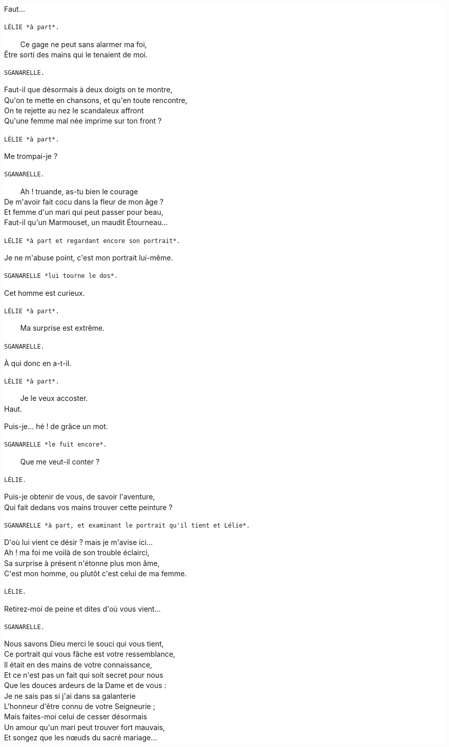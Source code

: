 Faut…  

    LÉLIE *à part*.
        Ce gage ne peut sans alarmer ma foi,  
Être sorti des mains qui le tenaient de moi.  

    SGANARELLE.
Faut-il que désormais à deux doigts on te montre,  
Qu'on te mette en chansons, et qu'en toute rencontre,  
On te rejette au nez le scandaleux affront  
Qu'une femme mal née imprime sur ton front ?  

    LÉLIE *à part*.
Me trompai-je ?  

    SGANARELLE.
        Ah ! truande, as-tu bien le courage  
De m'avoir fait cocu dans la fleur de mon âge ?  
Et femme d'un mari qui peut passer pour beau,  
Faut-il qu'un Marmouset, un maudit Étourneau…  

    LÉLIE *à part et regardant encore son portrait*.
Je ne m'abuse point, c'est mon portrait lui-même.  

    SGANARELLE *lui tourne le dos*.
Cet homme est curieux.  

    LÉLIE *à part*.
        Ma surprise est extrême.  

    SGANARELLE.
À qui donc en a-t-il.  

    LÉLIE *à part*.
        Je le veux accoster.  
Haut.

Puis-je… hé ! de grâce un mot.  

    SGANARELLE *le fuit encore*.
        Que me veut-il conter ?  

    LÉLIE.
Puis-je obtenir de vous, de savoir l'aventure,  
Qui fait dedans vos mains trouver cette peinture ?  

    SGANARELLE *à part, et examinant le portrait qu'il tient et Lélie*.
D'où lui vient ce désir ? mais je m'avise ici…  
Ah ! ma foi me voilà de son trouble éclairci,  
Sa surprise à présent n'étonne plus mon âme,  
C'est mon homme, ou plutôt c'est celui de ma femme.  

    LÉLIE.
Retirez‑moi de peine et dites d'où vous vient…  

    SGANARELLE.
Nous savons Dieu merci le souci qui vous tient,  
Ce portrait qui vous fâche est votre ressemblance,  
Il était en des mains de votre connaissance,  
Et ce n'est pas un fait qui soit secret pour nous  
Que les douces ardeurs de la Dame et de vous :  
Je ne sais pas si j'ai dans sa galanterie  
L'honneur d'être connu de votre Seigneurie ;  
Mais faites-moi celui de cesser désormais  
Un amour qu'un mari peut trouver fort mauvais,  
Et songez que les nœuds du sacré mariage…  
